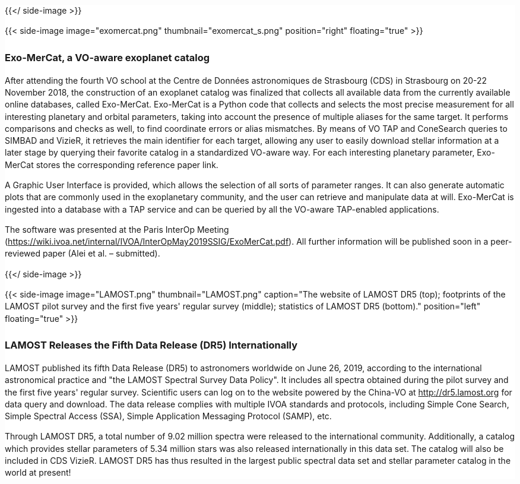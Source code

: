 {{</ side-image >}}

{{< side-image image="exomercat.png" thumbnail="exomercat_s.png" position="right" floating="true" >}}

### Exo-MerCat, a VO-aware exoplanet catalog

After attending the fourth VO school at the Centre de Données astronomiques de
Strasbourg (CDS) in Strasbourg on 20-22 November 2018, the construction of an
exoplanet catalog was finalized that collects all available data from the
currently available online databases, called Exo-MerCat. Exo-MerCat is a Python
code that collects and selects the most precise measurement for all interesting
planetary and orbital parameters, taking into account the presence of multiple
aliases for the same target. It performs comparisons and checks as well, to find
coordinate errors or alias mismatches. By means of VO TAP and ConeSearch queries
to SIMBAD and VizieR, it retrieves the main identifier for each target, allowing
any user to easily download stellar information at a later stage by querying
their favorite catalog in a standardized VO-aware way. For each interesting
planetary parameter, Exo-MerCat stores the corresponding reference paper link.

A Graphic User Interface is provided, which allows the selection of all sorts of
parameter ranges. It can also generate automatic plots that are commonly used in
the exoplanetary community, and the user can retrieve and manipulate data at
will. Exo-MerCat is ingested into a database with a TAP service and can be
queried by all the VO-aware TAP-enabled applications.

The software was presented at the Paris InterOp Meeting
(<https://wiki.ivoa.net/internal/IVOA/InterOpMay2019SSIG/ExoMerCat.pdf>). All
further information will be published soon in a peer-reviewed paper (Alei et al.
– submitted).

{{</ side-image >}}

{{< side-image image="LAMOST.png" thumbnail="LAMOST.png" caption="The website of LAMOST DR5 (top); footprints of the LAMOST pilot survey and the first five years' regular survey (middle); statistics of LAMOST DR5 (bottom)." position="left" floating="true" >}}

### LAMOST Releases the Fifth Data Release (DR5) Internationally

LAMOST published its fifth Data Release (DR5) to astronomers worldwide on June
26, 2019, according to the international astronomical practice and "the LAMOST
Spectral Survey Data Policy". It includes all spectra obtained during the pilot
survey and the first five years' regular survey. Scientific users can log on to
the website powered by the China-VO at <http://dr5.lamost.org> for data query
and download. The data release complies with multiple IVOA standards and
protocols, including Simple Cone Search, Simple Spectral Access (SSA), Simple
Application Messaging Protocol (SAMP), etc.

Through LAMOST DR5, a total number of 9.02 million spectra were released to the
international community. Additionally, a catalog which provides stellar
parameters of 5.34 million stars was also released internationally in this data
set. The catalog will also be included in CDS VizieR. LAMOST DR5 has thus
resulted in the largest public spectral data set and stellar parameter catalog
in the world at present!
